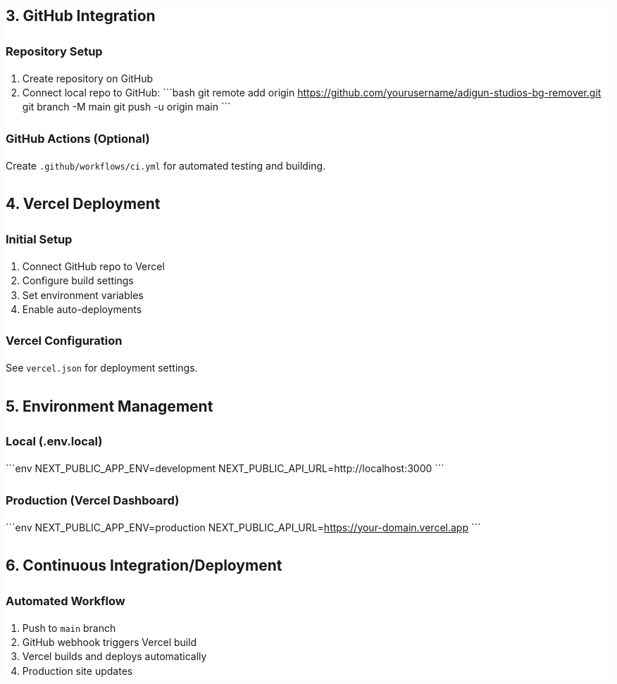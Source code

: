 ## 3. GitHub Integration

### Repository Setup
1. Create repository on GitHub
2. Connect local repo to GitHub:
\`\`\`bash
git remote add origin https://github.com/yourusername/adigun-studios-bg-remover.git
git branch -M main
git push -u origin main
\`\`\`

### GitHub Actions (Optional)
Create `.github/workflows/ci.yml` for automated testing and building.

## 4. Vercel Deployment

### Initial Setup
1. Connect GitHub repo to Vercel
2. Configure build settings
3. Set environment variables
4. Enable auto-deployments

### Vercel Configuration
See `vercel.json` for deployment settings.

## 5. Environment Management

### Local (.env.local)
\`\`\`env
NEXT_PUBLIC_APP_ENV=development
NEXT_PUBLIC_API_URL=http://localhost:3000
\`\`\`

### Production (Vercel Dashboard)
\`\`\`env
NEXT_PUBLIC_APP_ENV=production
NEXT_PUBLIC_API_URL=https://your-domain.vercel.app
\`\`\`

## 6. Continuous Integration/Deployment

### Automated Workflow
1. Push to `main` branch
2. GitHub webhook triggers Vercel build
3. Vercel builds and deploys automatically
4. Production site updates
